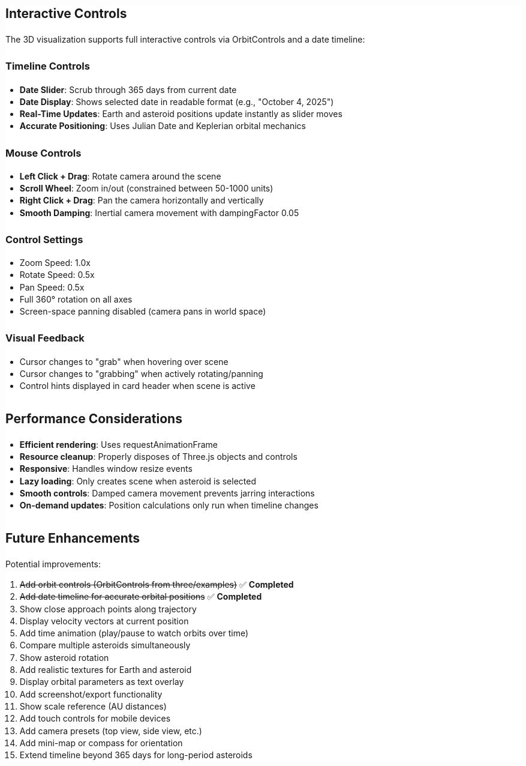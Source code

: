 ## Interactive Controls

The 3D visualization supports full interactive controls via OrbitControls and a date timeline:

### Timeline Controls
- **Date Slider**: Scrub through 365 days from current date
- **Date Display**: Shows selected date in readable format (e.g., "October 4, 2025")
- **Real-Time Updates**: Earth and asteroid positions update instantly as slider moves
- **Accurate Positioning**: Uses Julian Date and Keplerian orbital mechanics

### Mouse Controls
- **Left Click + Drag**: Rotate camera around the scene
- **Scroll Wheel**: Zoom in/out (constrained between 50-1000 units)
- **Right Click + Drag**: Pan the camera horizontally and vertically
- **Smooth Damping**: Inertial camera movement with dampingFactor 0.05

### Control Settings
- Zoom Speed: 1.0x
- Rotate Speed: 0.5x  
- Pan Speed: 0.5x
- Full 360° rotation on all axes
- Screen-space panning disabled (camera pans in world space)

### Visual Feedback
- Cursor changes to "grab" when hovering over scene
- Cursor changes to "grabbing" when actively rotating/panning
- Control hints displayed in card header when scene is active

## Performance Considerations

- **Efficient rendering**: Uses requestAnimationFrame
- **Resource cleanup**: Properly disposes of Three.js objects and controls
- **Responsive**: Handles window resize events
- **Lazy loading**: Only creates scene when asteroid is selected
- **Smooth controls**: Damped camera movement prevents jarring interactions
- **On-demand updates**: Position calculations only run when timeline changes

## Future Enhancements

Potential improvements:
1. ~~Add orbit controls (OrbitControls from three/examples)~~ ✅ **Completed**
2. ~~Add date timeline for accurate orbital positions~~ ✅ **Completed**
3. Show close approach points along trajectory
4. Display velocity vectors at current position
5. Add time animation (play/pause to watch orbits over time)
6. Compare multiple asteroids simultaneously
7. Show asteroid rotation
8. Add realistic textures for Earth and asteroid
9. Display orbital parameters as text overlay
10. Add screenshot/export functionality
11. Show scale reference (AU distances)
12. Add touch controls for mobile devices
13. Add camera presets (top view, side view, etc.)
14. Add mini-map or compass for orientation
15. Extend timeline beyond 365 days for long-period asteroids
